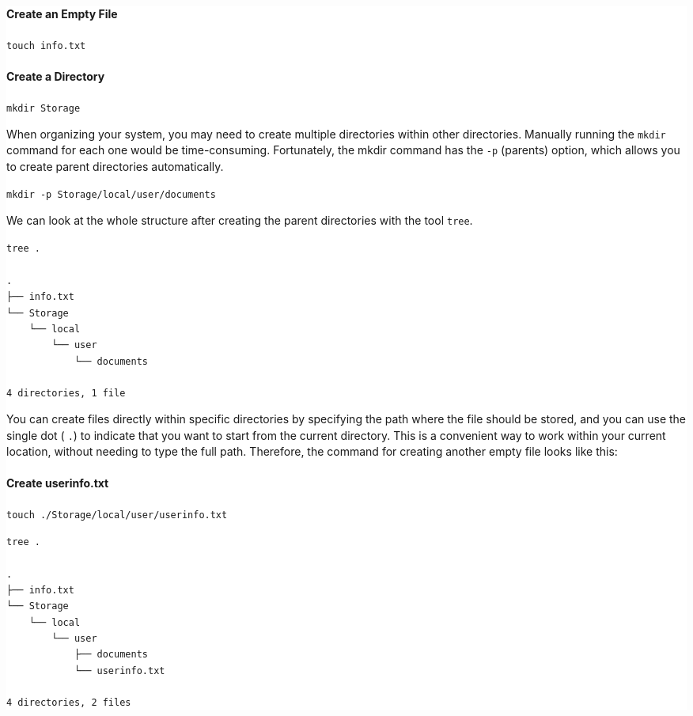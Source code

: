 #### Create an Empty File

```shell
touch info.txt

```

#### Create a Directory

```shell
mkdir Storage

```

When organizing your system, you may need to create multiple directories within other directories. Manually running the `mkdir` command for each one would be time-consuming. Fortunately, the mkdir command has the `-p` (parents) option, which allows you to create parent directories automatically.

```shell
mkdir -p Storage/local/user/documents

```

We can look at the whole structure after creating the parent directories with the tool `tree`.

```shell
tree .

.
├── info.txt
└── Storage
    └── local
        └── user
            └── documents

4 directories, 1 file

```

You can create files directly within specific directories by specifying the path where the file should be stored, and you can use the single dot ( `.`) to indicate that you want to start from the current directory. This is a convenient way to work within your current location, without needing to type the full path. Therefore, the command for creating another empty file looks like this:

#### Create userinfo.txt

```shell
touch ./Storage/local/user/userinfo.txt

```

```shell
tree .

.
├── info.txt
└── Storage
    └── local
        └── user
            ├── documents
            └── userinfo.txt

4 directories, 2 files

```
